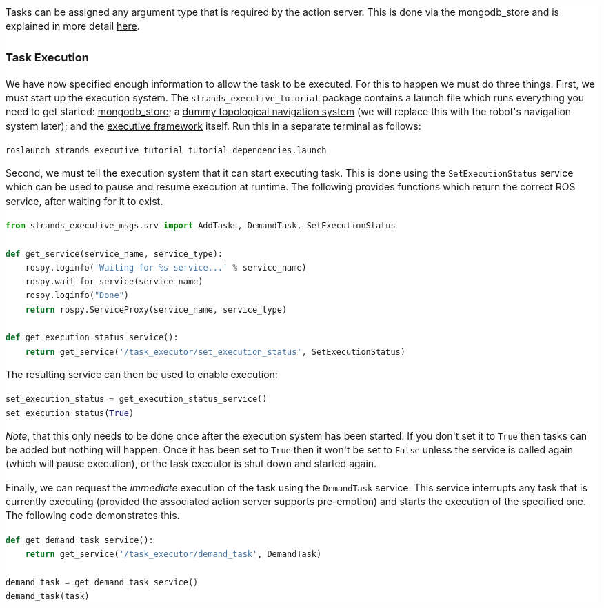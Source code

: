 Tasks can be assigned any argument type that is required by the action server. This is done via the mongodb_store and is explained in more detail [here](https://github.com/strands-project/strands_executive#tasks).

### Task Execution

We have now specified enough information to allow the task to be executed. For this to happen we must do three things. First, we must start up the execution system. The `strands_executive_tutorial` package contains a launch file which runs everything you need to get started: [mongodb_store](http://wiki.ros.org/mongodb_store); a [dummy topological navigation system](https://github.com/strands-project/strands_navigation/blob/indigo-devel/topological_utils/launch/dummy_topological_navigation.launch) (we will replace this with the robot's navigation system later); and the [executive framework](https://github.com/strands-project/strands_executive/blob/hydro-release/task_executor/launch/task-scheduler-mdp.launch) itself. Run this in a separate terminal as follows:

```bash
roslaunch strands_executive_tutorial tutorial_dependencies.launch
```

Second, we must tell the execution system that it can start executing task. This is done using the `SetExecutionStatus` service which can be used to pause and resume execution at runtime. The following provides functions which return the correct ROS service, after waiting for it to exist.

```python
from strands_executive_msgs.srv import AddTasks, DemandTask, SetExecutionStatus

def get_service(service_name, service_type):    
    rospy.loginfo('Waiting for %s service...' % service_name)
    rospy.wait_for_service(service_name)
    rospy.loginfo("Done")        
    return rospy.ServiceProxy(service_name, service_type)

def get_execution_status_service():
    return get_service('/task_executor/set_execution_status', SetExecutionStatus)
```

The resulting service can then be used to enable execution:

```python
set_execution_status = get_execution_status_service()
set_execution_status(True)
```

*Note*, that this only needs to be done once after the execution system has been started. If you don't set it to `True` then tasks can be added but nothing will happen. Once it has been set to `True` then it won't be set to `False` unless the service is called again (which will pause execution), or the task executor is shut down and started again.

Finally, we can request the *immediate* execution of the task using the `DemandTask` service. This service interrupts any task that is currently executing (provided the associated action server supports pre-emption) and starts the execution of the specified one.  The following code demonstrates this.

```python
def get_demand_task_service():
    return get_service('/task_executor/demand_task', DemandTask)

demand_task = get_demand_task_service()
demand_task(task) 
```
